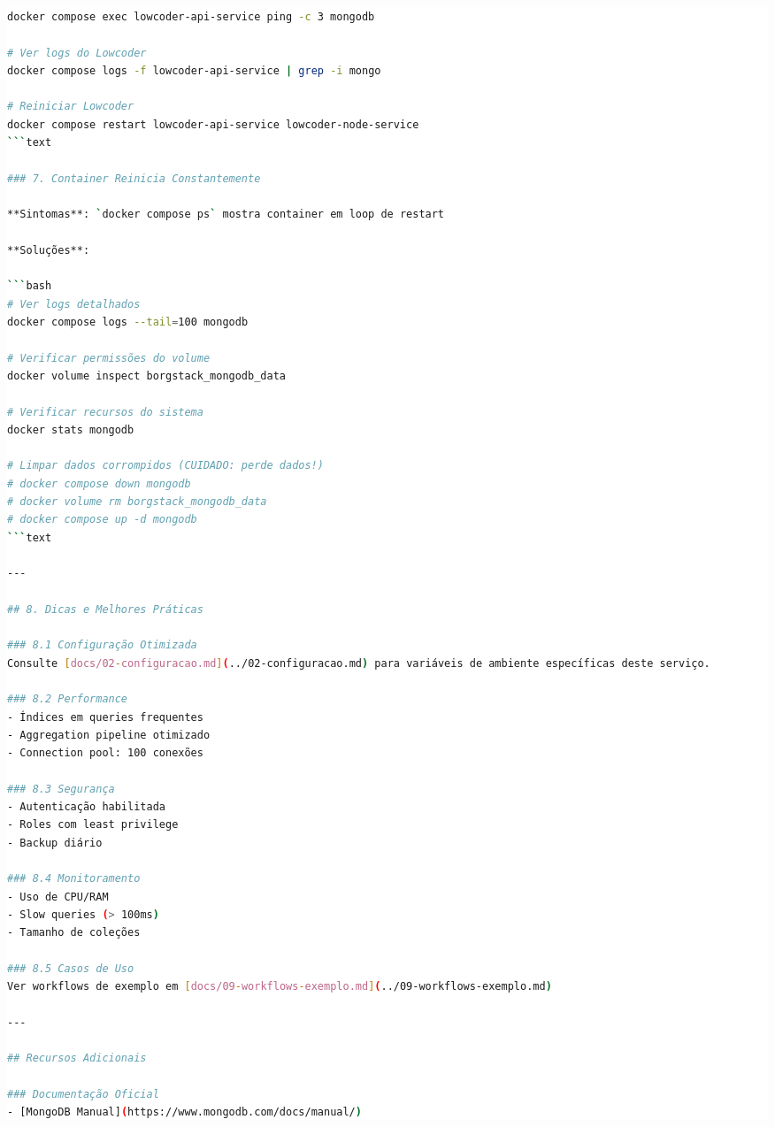 ```bash
docker compose exec lowcoder-api-service ping -c 3 mongodb

# Ver logs do Lowcoder
docker compose logs -f lowcoder-api-service | grep -i mongo

# Reiniciar Lowcoder
docker compose restart lowcoder-api-service lowcoder-node-service
```text

### 7. Container Reinicia Constantemente

**Sintomas**: `docker compose ps` mostra container em loop de restart

**Soluções**:

```bash
# Ver logs detalhados
docker compose logs --tail=100 mongodb

# Verificar permissões do volume
docker volume inspect borgstack_mongodb_data

# Verificar recursos do sistema
docker stats mongodb

# Limpar dados corrompidos (CUIDADO: perde dados!)
# docker compose down mongodb
# docker volume rm borgstack_mongodb_data
# docker compose up -d mongodb
```text

---

## 8. Dicas e Melhores Práticas

### 8.1 Configuração Otimizada
Consulte [docs/02-configuracao.md](../02-configuracao.md) para variáveis de ambiente específicas deste serviço.

### 8.2 Performance
- Índices em queries frequentes
- Aggregation pipeline otimizado
- Connection pool: 100 conexões

### 8.3 Segurança
- Autenticação habilitada
- Roles com least privilege
- Backup diário

### 8.4 Monitoramento
- Uso de CPU/RAM
- Slow queries (> 100ms)
- Tamanho de coleções

### 8.5 Casos de Uso
Ver workflows de exemplo em [docs/09-workflows-exemplo.md](../09-workflows-exemplo.md)

---

## Recursos Adicionais

### Documentação Oficial
- [MongoDB Manual](https://www.mongodb.com/docs/manual/)
```
